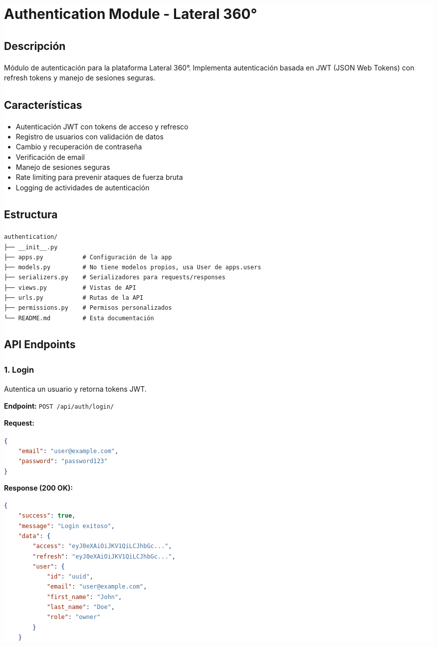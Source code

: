 # Authentication Module - Lateral 360°

## Descripción

Módulo de autenticación para la plataforma Lateral 360°. Implementa autenticación basada en JWT (JSON Web Tokens) con refresh tokens y manejo de sesiones seguras.

## Características

- Autenticación JWT con tokens de acceso y refresco
- Registro de usuarios con validación de datos
- Cambio y recuperación de contraseña
- Verificación de email
- Manejo de sesiones seguras
- Rate limiting para prevenir ataques de fuerza bruta
- Logging de actividades de autenticación

## Estructura

```
authentication/
├── __init__.py
├── apps.py           # Configuración de la app
├── models.py         # No tiene modelos propios, usa User de apps.users
├── serializers.py    # Serializadores para requests/responses
├── views.py          # Vistas de API
├── urls.py           # Rutas de la API
├── permissions.py    # Permisos personalizados
└── README.md         # Esta documentación
```

## API Endpoints

### 1. Login

Autentica un usuario y retorna tokens JWT.

**Endpoint:** `POST /api/auth/login/`

**Request:**
```json
{
    "email": "user@example.com",
    "password": "password123"
}
```

**Response (200 OK):**
```json
{
    "success": true,
    "message": "Login exitoso",
    "data": {
        "access": "eyJ0eXAiOiJKV1QiLCJhbGc...",
        "refresh": "eyJ0eXAiOiJKV1QiLCJhbGc...",
        "user": {
            "id": "uuid",
            "email": "user@example.com",
            "first_name": "John",
            "last_name": "Doe",
            "role": "owner"
        }
    }
```